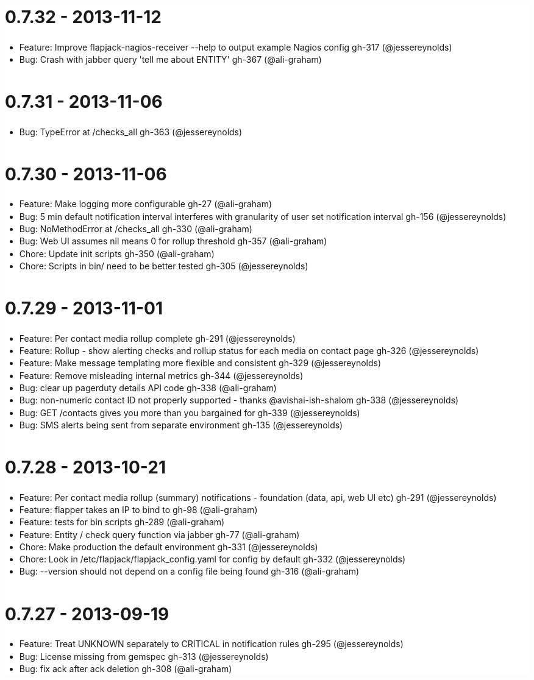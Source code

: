 # 0.7.32 - 2013-11-12
- Feature: Improve flapjack-nagios-receiver --help to output example Nagios config gh-317 (@jessereynolds)
- Bug: Crash with jabber query 'tell me about ENTITY' gh-367 (@ali-graham)

# 0.7.31 - 2013-11-06
- Bug: TypeError at /checks_all gh-363 (@jessereynolds)

# 0.7.30 - 2013-11-06
- Feature: Make logging more configurable gh-27 (@ali-graham)
- Bug: 5 min default notification interval interferes with granularity of user set notification interval gh-156 (@jessereynolds)
- Bug: NoMethodError at /checks_all gh-330 (@ali-graham)
- Bug: Web UI assumes nil means 0 for rollup threshold gh-357 (@ali-graham)
- Chore: Update init scripts gh-350 (@ali-graham)
- Chore: Scripts in bin/ need to be better tested gh-305 (@jessereynolds)

# 0.7.29 - 2013-11-01
- Feature: Per contact media rollup complete gh-291 (@jessereynolds)
- Feature: Rollup - show alerting checks and rollup status for each media on contact page gh-326 (@jessereynolds)
- Feature: Make message templating more flexible and consistent gh-329 (@jessereynolds)
- Feature: Remove misleading internal metrics gh-344 (@jessereynolds)
- Bug: clear up pagerduty details API code gh-338 (@ali-graham)
- Bug: non-numeric contact ID not properly supported - thanks @avishai-ish-shalom gh-338 (@jessereynolds)
- Bug: GET /contacts gives you more than you bargained for gh-339 (@jessereynolds)
- Bug: SMS alerts being sent from separate environment gh-135 (@jessereynolds)

# 0.7.28 - 2013-10-21
- Feature: Per contact media rollup (summary) notifications - foundation (data, api, web UI etc) gh-291 (@jessereynolds)
- Feature: flapper takes an IP to bind to gh-98 (@ali-graham)
- Feature: tests for bin scripts gh-289 (@ali-graham)
- Feature: Entity / check query function via jabber gh-77 (@ali-graham)
- Chore: Make production the default environment gh-331 (@jessereynolds)
- Chore: Look in /etc/flapjack/flapjack_config.yaml for config by default gh-332 (@jessereynolds)
- Bug: --version should not depend on a config file being found gh-316 (@ali-graham)

# 0.7.27 - 2013-09-19
- Feature: Treat UNKNOWN separately to CRITICAL in notification rules gh-295 (@jessereynolds)
- Bug: License missing from gemspec gh-313 (@jessereynolds)
- Bug: fix ack after ack deletion gh-308 (@ali-graham)
